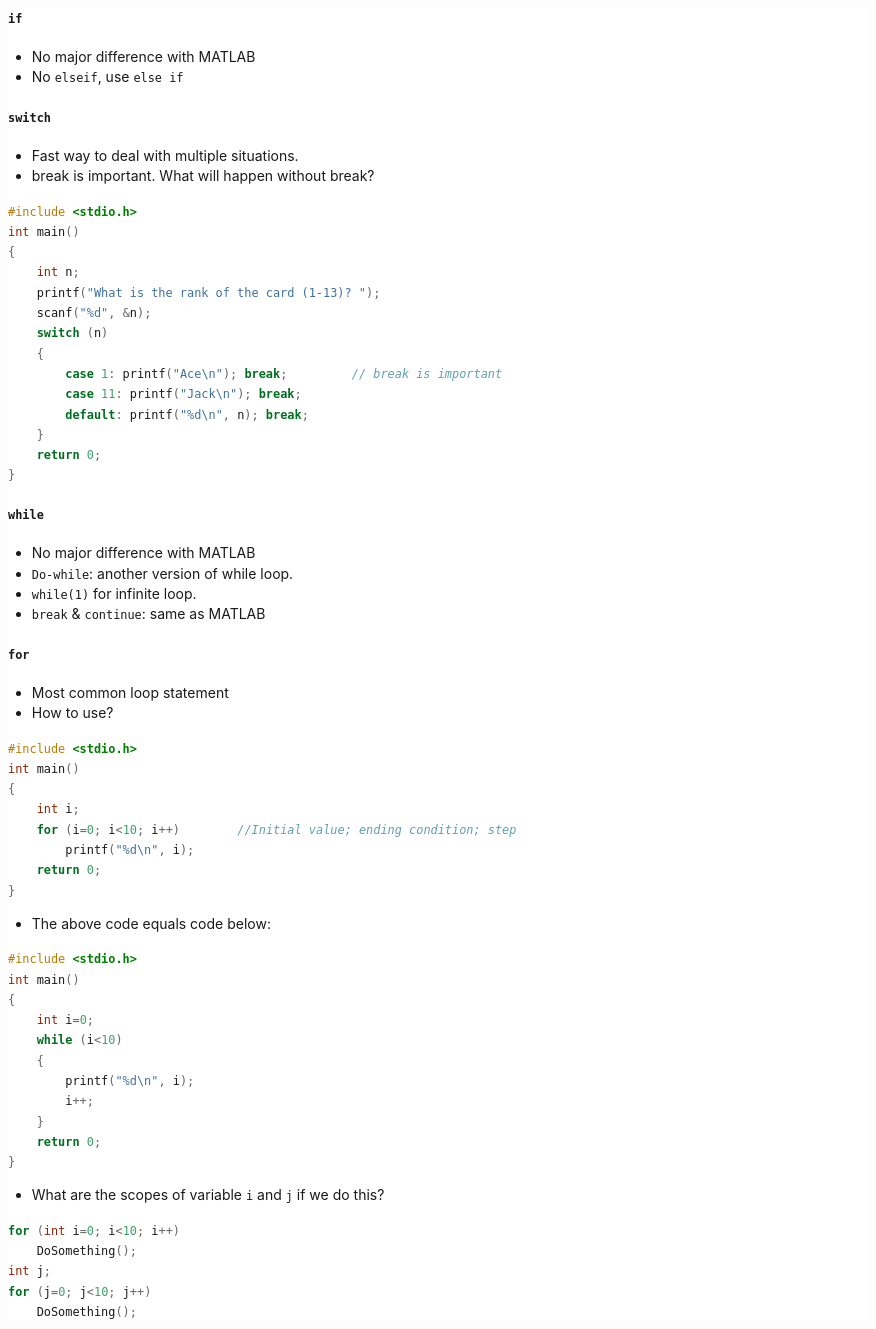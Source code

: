 
#### `if`
- No major difference with MATLAB
- No `elseif`, use `else if`

#### `switch`
- Fast way to deal with multiple situations.
- break is important. What will happen without break?
```C
#include <stdio.h>
int main()
{
	int n;
	printf("What is the rank of the card (1-13)? ");
	scanf("%d", &n);
	switch (n)
	{
		case 1: printf("Ace\n"); break; 		// break is important
		case 11: printf("Jack\n"); break;
		default: printf("%d\n", n); break;
	}
	return 0;
}
```

#### `while`
- No major difference with MATLAB
- `Do-while`: another version of while loop.
- `while(1)` for infinite loop.
- `break` & `continue`: same as MATLAB

#### `for`
- Most common loop statement
- How to use?
```C
#include <stdio.h>
int main()
{
	int i;
	for (i=0; i<10; i++) 		//Initial value; ending condition; step
		printf("%d\n", i);
	return 0;
}
```
- The above code equals code below:
```C
#include <stdio.h>
int main()
{
	int i=0;
	while (i<10)
	{
		printf("%d\n", i);
		i++;
	}
	return 0;
}
```
- What are the scopes of variable `i` and `j` if we do this?
```C
for (int i=0; i<10; i++)
	DoSomething();
int j;
for (j=0; j<10; j++)
    DoSomething();
```